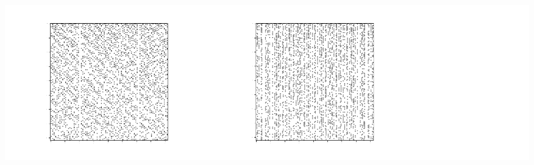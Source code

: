 <img src="primes_figures/nxn/primes_164x164.png" height="250">
<img src="primes_figures/nxn/primes_165x165.png" height="250">